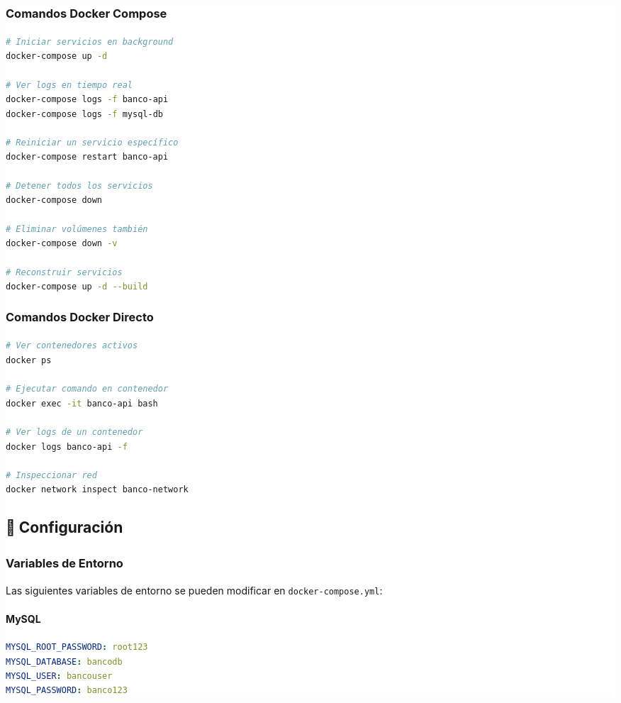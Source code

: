 ### Comandos Docker Compose

```bash
# Iniciar servicios en background
docker-compose up -d

# Ver logs en tiempo real
docker-compose logs -f banco-api
docker-compose logs -f mysql-db

# Reiniciar un servicio específico
docker-compose restart banco-api

# Detener todos los servicios
docker-compose down

# Eliminar volúmenes también
docker-compose down -v

# Reconstruir servicios
docker-compose up -d --build
```

### Comandos Docker Directo

```bash
# Ver contenedores activos
docker ps

# Ejecutar comando en contenedor
docker exec -it banco-api bash

# Ver logs de un contenedor
docker logs banco-api -f

# Inspeccionar red
docker network inspect banco-network
```

## 🔧 Configuración

### Variables de Entorno

Las siguientes variables de entorno se pueden modificar en `docker-compose.yml`:

#### MySQL
```yaml
MYSQL_ROOT_PASSWORD: root123
MYSQL_DATABASE: bancodb
MYSQL_USER: bancouser
MYSQL_PASSWORD: banco123
```
